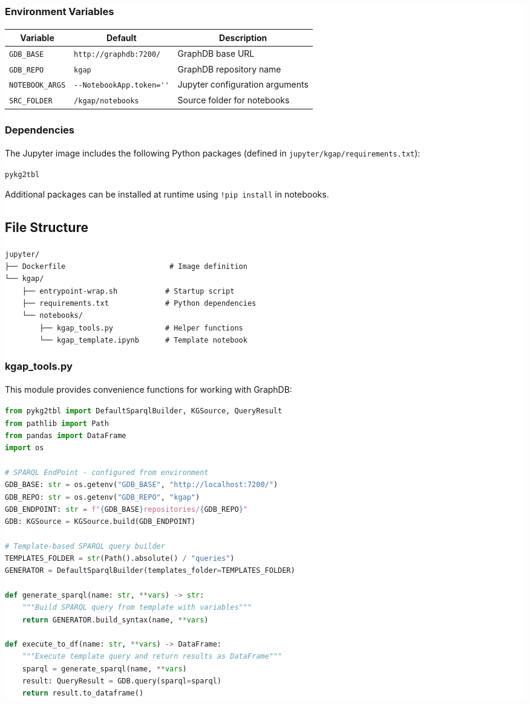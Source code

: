 ### Environment Variables

| Variable | Default | Description |
|----------|---------|-------------|
| `GDB_BASE` | `http://graphdb:7200/` | GraphDB base URL |
| `GDB_REPO` | `kgap` | GraphDB repository name |
| `NOTEBOOK_ARGS` | `--NotebookApp.token=''` | Jupyter configuration arguments |
| `SRC_FOLDER` | `/kgap/notebooks` | Source folder for notebooks |

### Dependencies

The Jupyter image includes the following Python packages (defined in `jupyter/kgap/requirements.txt`):

```
pykg2tbl
```

Additional packages can be installed at runtime using `!pip install` in notebooks.

## File Structure

```
jupyter/
├── Dockerfile                        # Image definition
└── kgap/
    ├── entrypoint-wrap.sh           # Startup script
    ├── requirements.txt             # Python dependencies
    └── notebooks/
        ├── kgap_tools.py            # Helper functions
        └── kgap_template.ipynb      # Template notebook
```

### kgap_tools.py

This module provides convenience functions for working with GraphDB:

```python
from pykg2tbl import DefaultSparqlBuilder, KGSource, QueryResult
from pathlib import Path
from pandas import DataFrame
import os

# SPARQL EndPoint - configured from environment
GDB_BASE: str = os.getenv("GDB_BASE", "http://localhost:7200/")
GDB_REPO: str = os.getenv("GDB_REPO", "kgap")
GDB_ENDPOINT: str = f"{GDB_BASE}repositories/{GDB_REPO}"
GDB: KGSource = KGSource.build(GDB_ENDPOINT)

# Template-based SPARQL query builder
TEMPLATES_FOLDER = str(Path().absolute() / "queries")
GENERATOR = DefaultSparqlBuilder(templates_folder=TEMPLATES_FOLDER)

def generate_sparql(name: str, **vars) -> str:
    """Build SPARQL query from template with variables"""
    return GENERATOR.build_syntax(name, **vars)

def execute_to_df(name: str, **vars) -> DataFrame:
    """Execute template query and return results as DataFrame"""
    sparql = generate_sparql(name, **vars)
    result: QueryResult = GDB.query(sparql=sparql)
    return result.to_dataframe()

```
